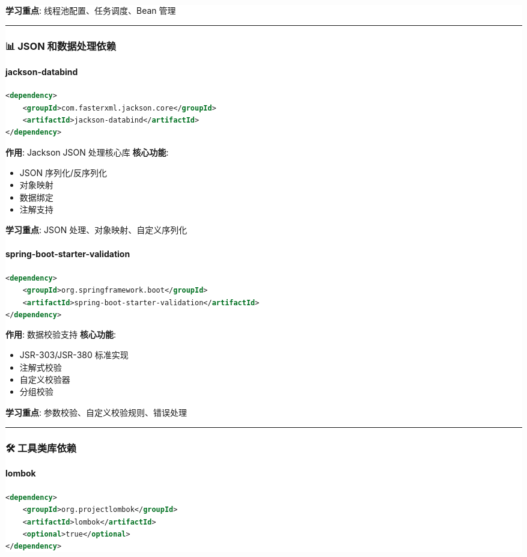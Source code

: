**学习重点**: 线程池配置、任务调度、Bean 管理

---

### 📊 JSON 和数据处理依赖

#### jackson-databind

```xml
<dependency>
    <groupId>com.fasterxml.jackson.core</groupId>
    <artifactId>jackson-databind</artifactId>
</dependency>
```

**作用**: Jackson JSON 处理核心库
**核心功能**:

- JSON 序列化/反序列化
- 对象映射
- 数据绑定
- 注解支持

**学习重点**: JSON 处理、对象映射、自定义序列化

#### spring-boot-starter-validation

```xml
<dependency>
    <groupId>org.springframework.boot</groupId>
    <artifactId>spring-boot-starter-validation</artifactId>
</dependency>
```

**作用**: 数据校验支持
**核心功能**:

- JSR-303/JSR-380 标准实现
- 注解式校验
- 自定义校验器
- 分组校验

**学习重点**: 参数校验、自定义校验规则、错误处理

---

### 🛠️ 工具类库依赖

#### lombok

```xml
<dependency>
    <groupId>org.projectlombok</groupId>
    <artifactId>lombok</artifactId>
    <optional>true</optional>
</dependency>
```
